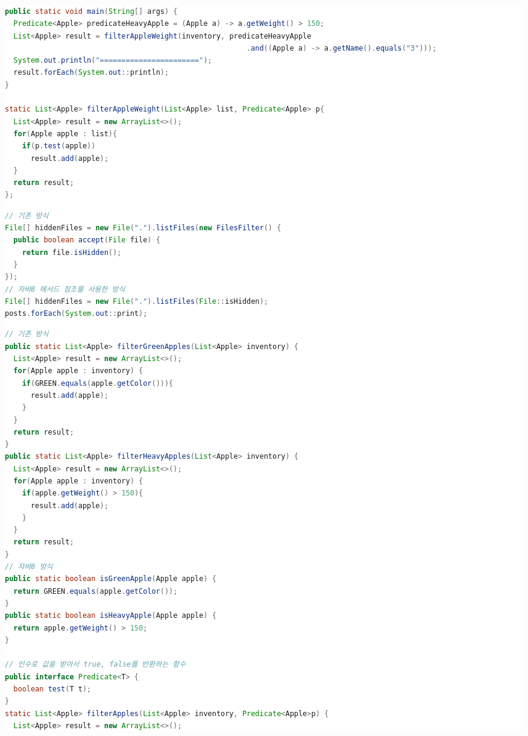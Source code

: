```java
public static void main(String[] args) {
  Predicate<Apple> predicateHeavyApple = (Apple a) -> a.getWeight() > 150;
  List<Apple> result = filterAppleWeight(inventory, predicateHeavyApple
                                                        .and((Apple a) -> a.getName().equals("3")));
  System.out.println("=======================");
  result.forEach(System.out::println);
}

static List<Apple> filterAppleWeight(List<Apple> list, Predicate<Apple> p{
  List<Apple> result = new ArrayList<>();
  for(Apple apple : list){
    if(p.test(apple))
      result.add(apple);
  }
  return result;
};
```
```java
// 기존 방식
File[] hiddenFiles = new File(".").listFiles(new FilesFilter() {
  public boolean accept(File file) {
    return file.isHidden();
  }
});
// 자바8 메서드 참조를 사용한 방식
File[] hiddenFiles = new File(".").listFiles(File::isHidden);
posts.forEach(System.out::print);
```

```java
// 기존 방식
public static List<Apple> filterGreenApples(List<Apple> inventory) {
  List<Apple> result = new ArrayList<>();
  for(Apple apple : inventory) {
    if(GREEN.equals(apple.getColor())){
      result.add(apple);
    }
  }
  return result;
}
public static List<Apple> filterHeavyApples(List<Apple> inventory) {
  List<Apple> result = new ArrayList<>();
  for(Apple apple : inventory) {
    if(apple.getWeight() > 150){
      result.add(apple);
    }
  }
  return result;
}
// 자바8 방식
public static boolean isGreenApple(Apple apple) {
  return GREEN.equals(apple.getColor());
}
public static boolean isHeavyApple(Apple apple) {
  return apple.getWeight() > 150;
}

// 인수로 값을 받아서 true, false를 반환하는 함수
public interface Predicate<T> {
  boolean test(T t);
}
static List<Apple> filterApples(List<Apple> inventory, Predicate<Apple>p) {
  List<Apple> result = new ArrayList<>();
```